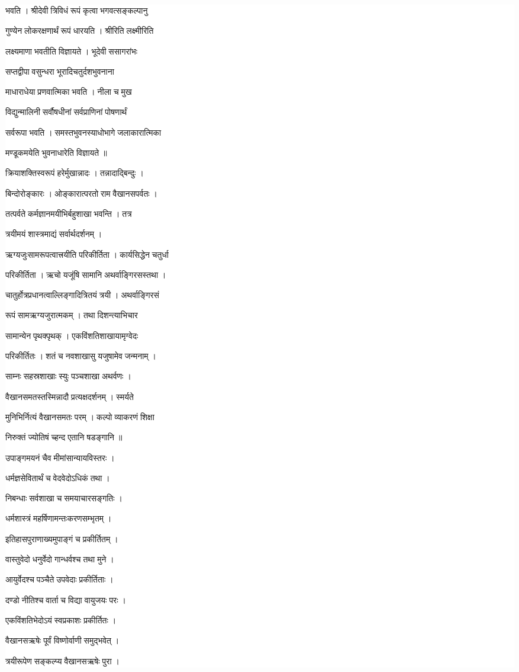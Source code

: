 भवति । श्रीदेवी त्रिविधं रूपं कृत्वा भगवत्सङ्कल्पानु

गुण्येन लोकरक्षणार्थं रूपं धारयति । श्रीरिति लक्ष्मीरिति

लक्ष्यमाणा भवतीति विज्ञायते । भूदेवी ससागरांभः

सप्तद्वीपा वसुन्धरा भूरादिचतुर्दशभुवनाना

माधाराधेया प्रणवात्मिका भवति । नीला च मुख

विद्युन्मालिनी सर्वौषधीनां सर्वप्राणिनां पोषणार्थं

सर्वरूपा भवति । समस्तभुवनस्याधोभागे जलाकारात्मिका

मण्डूकमयेति भुवनाधारेति विज्ञायते ॥

क्रियाशक्तिस्वरूपं हरेर्मुखान्नादः । तन्नादाद्बिन्दुः ।

बिन्दोरोङ्कारः । ओङ्कारात्परतो राम वैखानसपर्वतः ।

तत्पर्वते कर्मज्ञानमयीभिर्बहुशाखा भवन्ति । तत्र

त्रयीमयं शास्त्रमाद्यं सर्वार्थदर्शनम् ।

ऋग्यजुःसामरूपत्वात्त्रयीति परिकीर्तिता । कार्यसिद्धेन चतुर्धा

परिकीर्तिता । ऋचो यजूंषि सामानि अथर्वाङ्गिरसस्तथा ।

चातुर्होत्रप्रधानत्वाल्लिङ्गादित्रितयं त्रयी । अथर्वाङ्गिरसं

रूपं सामऋग्यजुरात्मकम् । तथा दिशन्त्याभिचार

सामान्येन पृथक्पृथक् । एकविंशतिशाखायामृग्वेदः

परिकीर्तितः । शतं च नवशाखासु यजुषामेव जन्मनाम् ।

साम्नः सहस्रशाखाः स्युः पञ्चशाखा अथर्वणः ।

वैखानसमतस्तस्मिन्नादौ प्रत्यक्षदर्शनम् । स्मर्यते

मुनिभिर्नित्यं वैखानसमतः परम् । कल्पो व्याकरणं शिक्षा

निरुक्तं ज्योतिषं च्हन्द एतानि षडङ्गानि ॥

उपाङ्गमयनं चैव मीमांसान्यायविस्तरः ।

धर्मज्ञसेवितार्थं च वेदवेदोऽधिकं तथा ।

निबन्धाः सर्वशाखा च समयाचारसङ्गतिः ।

धर्मशास्त्रं महर्षिणामन्तःकरणसम्भृतम् ।

इतिहासपुराणाख्यमुपाङ्गं च प्रकीर्तितम् ।

वास्तुवेदो धनुर्वेदो गान्धर्वश्च तथा मुने ।

आयुर्वेदश्च पञ्चैते उपवेदाः प्रकीर्तिताः ।

दण्डो नीतिश्च वार्ता च विद्या वायुजयः परः ।

एकविंशतिभेदोऽयं स्वप्रकाशः प्रकीर्तितः ।

वैखानसऋषेः पूर्वं विष्णोर्वाणी समुद्भवेत् ।

त्रयीरूपेण सङ्कल्प्य वैखानसऋषेः पुरा ।
